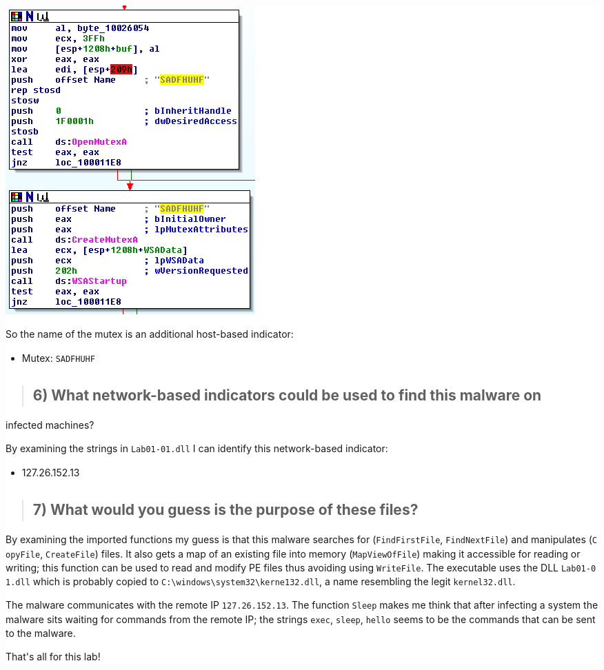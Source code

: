 ![Mutex](/media/pma/lab-01-01/mutex_ida.png)

So the name of the mutex is an additional host-based indicator:

* Mutex: `SADFHUHF`


> ## 6) What network-based indicators could be used to find this malware on
infected machines?

By examining the strings in `Lab01-01.dll` I can identify this network-based indicator:

* 127.26.152.13


> ## 7) What would you guess is the purpose of these files?

By examining the imported functions my guess is that this malware searches for (`FindFirstFile`, `FindNextFile`) and manipulates (`CopyFile`, `CreateFile`) files. It also gets a map of an existing file into memory (`MapViewOfFile`) making it accessible for reading or writing; this function can be used to read and modify PE files thus avoiding using `WriteFile`. The executable uses the DLL `Lab01-01.dll` which is probably copied to `C:\windows\system32\kerne132.dll`, a name resembling the legit `kernel32.dll`.

The malware communicates with the remote IP `127.26.152.13`. The function `Sleep` makes me think that after infecting a system the malware sits waiting for commands from the remote IP; the strings `exec`, `sleep`, `hello` seems to be the commands that can be sent to the malware.

That's all for this lab!
